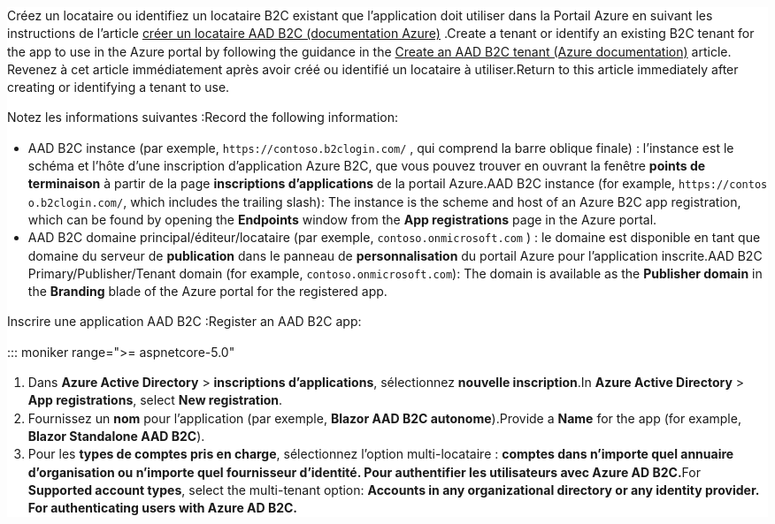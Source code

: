 <span data-ttu-id="d3d0d-106">Créez un locataire ou identifiez un locataire B2C existant que l’application doit utiliser dans la Portail Azure en suivant les instructions de l’article [créer un locataire AAD B2C (documentation Azure)](/azure/active-directory-b2c/tutorial-create-tenant) .</span><span class="sxs-lookup"><span data-stu-id="d3d0d-106">Create a tenant or identify an existing B2C tenant for the app to use in the Azure portal by following the guidance in the [Create an AAD B2C tenant (Azure documentation)](/azure/active-directory-b2c/tutorial-create-tenant) article.</span></span> <span data-ttu-id="d3d0d-107">Revenez à cet article immédiatement après avoir créé ou identifié un locataire à utiliser.</span><span class="sxs-lookup"><span data-stu-id="d3d0d-107">Return to this article immediately after creating or identifying a tenant to use.</span></span>

<span data-ttu-id="d3d0d-108">Notez les informations suivantes :</span><span class="sxs-lookup"><span data-stu-id="d3d0d-108">Record the following information:</span></span>

* <span data-ttu-id="d3d0d-109">AAD B2C instance (par exemple, `https://contoso.b2clogin.com/` , qui comprend la barre oblique finale) : l’instance est le schéma et l’hôte d’une inscription d’application Azure B2C, que vous pouvez trouver en ouvrant la fenêtre **points de terminaison** à partir de la page **inscriptions d’applications** de la portail Azure.</span><span class="sxs-lookup"><span data-stu-id="d3d0d-109">AAD B2C instance (for example, `https://contoso.b2clogin.com/`, which includes the trailing slash): The instance is the scheme and host of an Azure B2C app registration, which can be found by opening the **Endpoints** window from the **App registrations** page in the Azure portal.</span></span>
* <span data-ttu-id="d3d0d-110">AAD B2C domaine principal/éditeur/locataire (par exemple, `contoso.onmicrosoft.com` ) : le domaine est disponible en tant que domaine du serveur de **publication** dans le panneau de **personnalisation** du portail Azure pour l’application inscrite.</span><span class="sxs-lookup"><span data-stu-id="d3d0d-110">AAD B2C Primary/Publisher/Tenant domain (for example, `contoso.onmicrosoft.com`): The domain is available as the **Publisher domain** in the **Branding** blade of the Azure portal for the registered app.</span></span>

<span data-ttu-id="d3d0d-111">Inscrire une application AAD B2C :</span><span class="sxs-lookup"><span data-stu-id="d3d0d-111">Register an AAD B2C app:</span></span>

::: moniker range=">= aspnetcore-5.0"

1. <span data-ttu-id="d3d0d-112">Dans **Azure Active Directory** > **inscriptions d’applications**, sélectionnez **nouvelle inscription**.</span><span class="sxs-lookup"><span data-stu-id="d3d0d-112">In **Azure Active Directory** > **App registrations**, select **New registration**.</span></span>
1. <span data-ttu-id="d3d0d-113">Fournissez un **nom** pour l’application (par exemple, **Blazor AAD B2C autonome**).</span><span class="sxs-lookup"><span data-stu-id="d3d0d-113">Provide a **Name** for the app (for example, **Blazor Standalone AAD B2C**).</span></span>
1. <span data-ttu-id="d3d0d-114">Pour les **types de comptes pris en charge**, sélectionnez l’option multi-locataire : **comptes dans n’importe quel annuaire d’organisation ou n’importe quel fournisseur d’identité. Pour authentifier les utilisateurs avec Azure AD B2C.**</span><span class="sxs-lookup"><span data-stu-id="d3d0d-114">For **Supported account types**, select the multi-tenant option: **Accounts in any organizational directory or any identity provider. For authenticating users with Azure AD B2C.**</span></span>